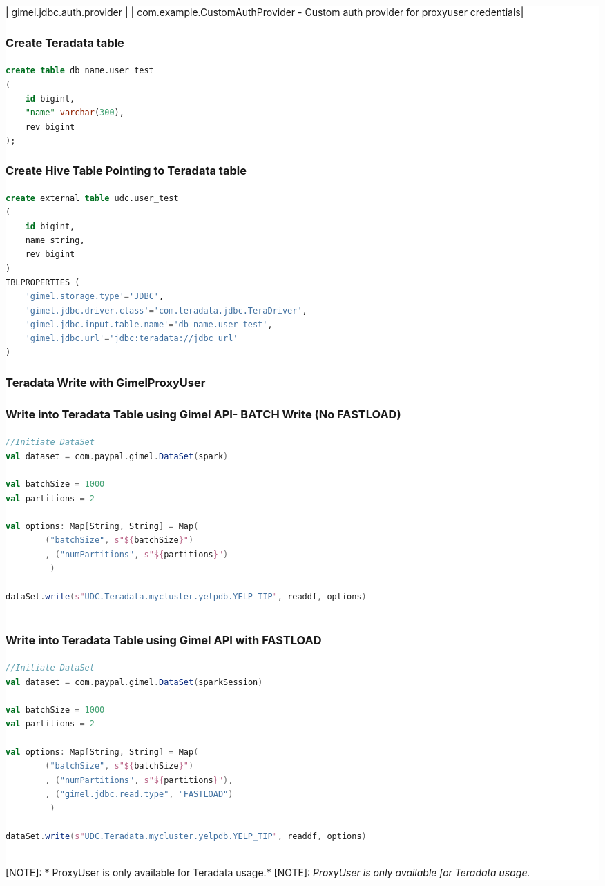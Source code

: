 | gimel.jdbc.auth.provider | | com.example.CustomAuthProvider - Custom auth provider for proxyuser credentials|

### Create Teradata table
```sql
create table db_name.user_test
(
    id bigint,
    "name" varchar(300),
    rev bigint
);
```

### Create Hive Table Pointing to Teradata table

```sql
create external table udc.user_test
(
    id bigint,
    name string,
    rev bigint
)
TBLPROPERTIES (
    'gimel.storage.type'='JDBC',
    'gimel.jdbc.driver.class'='com.teradata.jdbc.TeraDriver',
    'gimel.jdbc.input.table.name'='db_name.user_test',
    'gimel.jdbc.url'='jdbc:teradata://jdbc_url'
)
```
### Teradata Write with GimelProxyUser
### Write into Teradata Table using Gimel API- BATCH Write (No FASTLOAD)
```scala
//Initiate DataSet
val dataset = com.paypal.gimel.DataSet(spark)

val batchSize = 1000
val partitions = 2

val options: Map[String, String] = Map(
        ("batchSize", s"${batchSize}")
        , ("numPartitions", s"${partitions}")
         )

dataSet.write(s"UDC.Teradata.mycluster.yelpdb.YELP_TIP", readdf, options)
         
```

### Write into Teradata Table using Gimel API with FASTLOAD
```scala
//Initiate DataSet
val dataset = com.paypal.gimel.DataSet(sparkSession)

val batchSize = 1000
val partitions = 2

val options: Map[String, String] = Map(
        ("batchSize", s"${batchSize}")
        , ("numPartitions", s"${partitions}"),
        , ("gimel.jdbc.read.type", "FASTLOAD")
         )

dataSet.write(s"UDC.Teradata.mycluster.yelpdb.YELP_TIP", readdf, options)
         
```

[NOTE]: * ProxyUser is only available for Teradata usage.*
[NOTE]: *ProxyUser is only available for Teradata usage.*